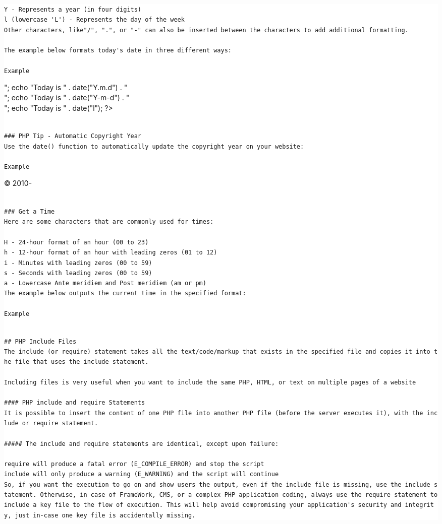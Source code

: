 ```
Y - Represents a year (in four digits)
l (lowercase 'L') - Represents the day of the week
Other characters, like"/", ".", or "-" can also be inserted between the characters to add additional formatting.

The example below formats today's date in three different ways:

Example
```
<?php
echo "Today is " . date("Y/m/d") . "<br>";
echo "Today is " . date("Y.m.d") . "<br>";
echo "Today is " . date("Y-m-d") . "<br>";
echo "Today is " . date("l");
?>
```

### PHP Tip - Automatic Copyright Year
Use the date() function to automatically update the copyright year on your website:

Example
```
&copy; 2010-<?php echo date("Y");?>
```

### Get a Time
Here are some characters that are commonly used for times:

H - 24-hour format of an hour (00 to 23)
h - 12-hour format of an hour with leading zeros (01 to 12)
i - Minutes with leading zeros (00 to 59)
s - Seconds with leading zeros (00 to 59)
a - Lowercase Ante meridiem and Post meridiem (am or pm)
The example below outputs the current time in the specified format:

Example
```
<?php
echo "The time is " . date("h:i:sa");
?>
```

## PHP Include Files
The include (or require) statement takes all the text/code/markup that exists in the specified file and copies it into the file that uses the include statement.

Including files is very useful when you want to include the same PHP, HTML, or text on multiple pages of a website

#### PHP include and require Statements
It is possible to insert the content of one PHP file into another PHP file (before the server executes it), with the include or require statement.

##### The include and require statements are identical, except upon failure:

require will produce a fatal error (E_COMPILE_ERROR) and stop the script
include will only produce a warning (E_WARNING) and the script will continue
So, if you want the execution to go on and show users the output, even if the include file is missing, use the include statement. Otherwise, in case of FrameWork, CMS, or a complex PHP application coding, always use the require statement to include a key file to the flow of execution. This will help avoid compromising your application's security and integrity, just in-case one key file is accidentally missing.

```